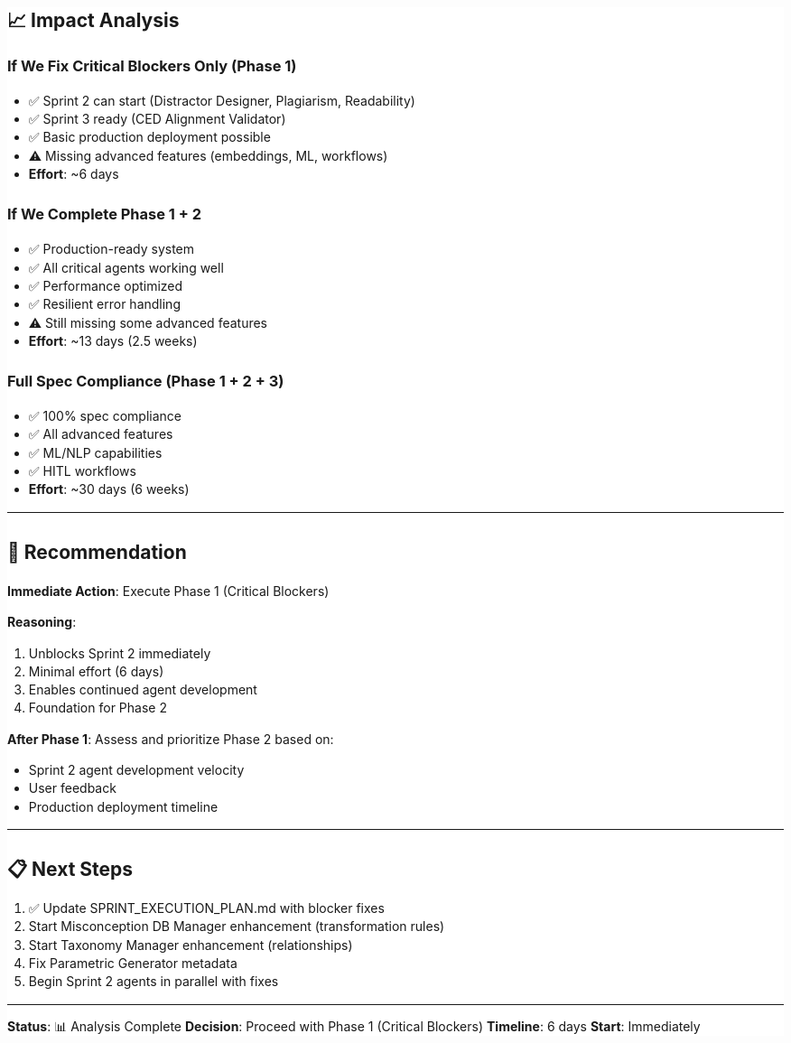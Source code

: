 
## 📈 Impact Analysis

### If We Fix Critical Blockers Only (Phase 1)
- ✅ Sprint 2 can start (Distractor Designer, Plagiarism, Readability)
- ✅ Sprint 3 ready (CED Alignment Validator)
- ✅ Basic production deployment possible
- ⚠️ Missing advanced features (embeddings, ML, workflows)
- **Effort**: ~6 days

### If We Complete Phase 1 + 2
- ✅ Production-ready system
- ✅ All critical agents working well
- ✅ Performance optimized
- ✅ Resilient error handling
- ⚠️ Still missing some advanced features
- **Effort**: ~13 days (2.5 weeks)

### Full Spec Compliance (Phase 1 + 2 + 3)
- ✅ 100% spec compliance
- ✅ All advanced features
- ✅ ML/NLP capabilities
- ✅ HITL workflows
- **Effort**: ~30 days (6 weeks)

---

## 🤝 Recommendation

**Immediate Action**: Execute Phase 1 (Critical Blockers)

**Reasoning**:
1. Unblocks Sprint 2 immediately
2. Minimal effort (6 days)
3. Enables continued agent development
4. Foundation for Phase 2

**After Phase 1**: Assess and prioritize Phase 2 based on:
- Sprint 2 agent development velocity
- User feedback
- Production deployment timeline

---

## 📋 Next Steps

1. ✅ Update SPRINT_EXECUTION_PLAN.md with blocker fixes
2. Start Misconception DB Manager enhancement (transformation rules)
3. Start Taxonomy Manager enhancement (relationships)
4. Fix Parametric Generator metadata
5. Begin Sprint 2 agents in parallel with fixes

---

**Status**: 📊 Analysis Complete
**Decision**: Proceed with Phase 1 (Critical Blockers)
**Timeline**: 6 days
**Start**: Immediately

